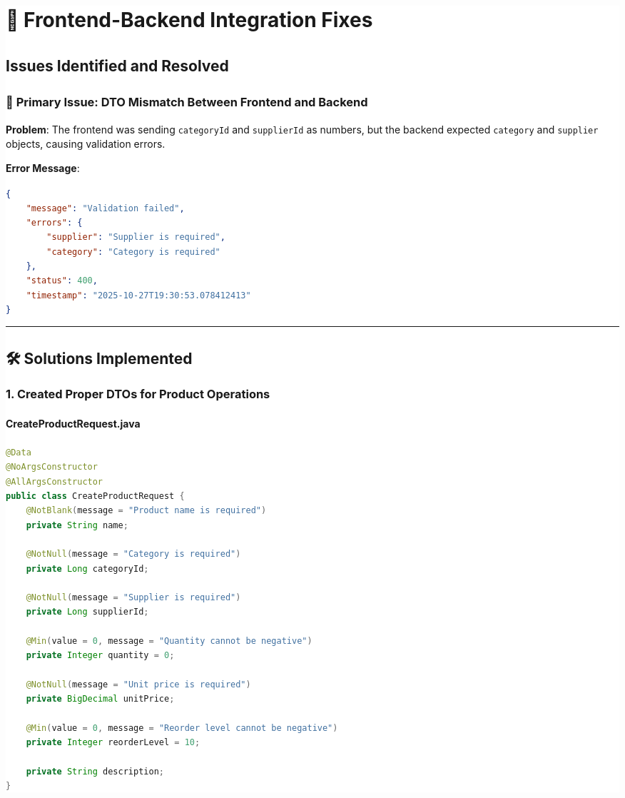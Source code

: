# 🔧 Frontend-Backend Integration Fixes

## Issues Identified and Resolved

### 🎯 **Primary Issue: DTO Mismatch Between Frontend and Backend**

**Problem**: The frontend was sending `categoryId` and `supplierId` as numbers, but the backend expected `category` and `supplier` objects, causing validation errors.

**Error Message**:
```json
{
    "message": "Validation failed",
    "errors": {
        "supplier": "Supplier is required",
        "category": "Category is required"
    },
    "status": 400,
    "timestamp": "2025-10-27T19:30:53.078412413"
}
```

---

## 🛠️ **Solutions Implemented**

### 1. **Created Proper DTOs for Product Operations**

#### CreateProductRequest.java
```java
@Data
@NoArgsConstructor
@AllArgsConstructor
public class CreateProductRequest {
    @NotBlank(message = "Product name is required")
    private String name;
    
    @NotNull(message = "Category is required")
    private Long categoryId;
    
    @NotNull(message = "Supplier is required")
    private Long supplierId;
    
    @Min(value = 0, message = "Quantity cannot be negative")
    private Integer quantity = 0;
    
    @NotNull(message = "Unit price is required")
    private BigDecimal unitPrice;
    
    @Min(value = 0, message = "Reorder level cannot be negative")
    private Integer reorderLevel = 10;
    
    private String description;
}
```
